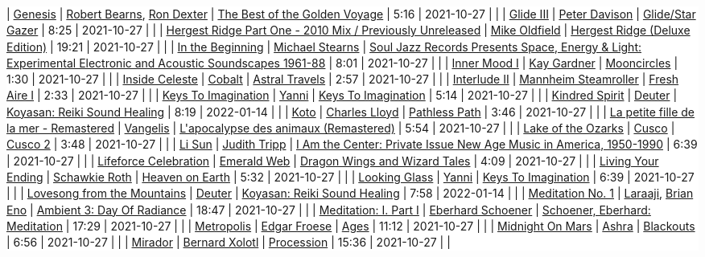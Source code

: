 | [Genesis](https://open.spotify.com/track/6rFpQZLHq1fpJniWSTPlTz) | [Robert Bearns](https://open.spotify.com/artist/08uXRHg7U0r2Ft4KYijlyM), [Ron Dexter](https://open.spotify.com/artist/6HniY6qh1PML5gnGtOvajN) | [The Best of the Golden Voyage](https://open.spotify.com/album/7Au1hECfa7KYdNQwbVQENf) | 5:16 | 2021-10-27 |  |
| [Glide III](https://open.spotify.com/track/6bmHCvu6qgO6roOubB3Ga5) | [Peter Davison](https://open.spotify.com/artist/5hLJQt5bIzxV7O0HvYNFqy) | [Glide/Star Gazer](https://open.spotify.com/album/2Rk837DGOC1KWlqBHjWz9K) | 8:25 | 2021-10-27 |  |
| [Hergest Ridge Part One \- 2010 Mix / Previously Unreleased](https://open.spotify.com/track/5v0CptwAhZ5HoNplFTk4CB) | [Mike Oldfield](https://open.spotify.com/artist/562Od3CffWedyz2BbeYWVn) | [Hergest Ridge \(Deluxe Edition\)](https://open.spotify.com/album/1VvB8ygrV7cREvzpkqQWFG) | 19:21 | 2021-10-27 |  |
| [In the Beginning](https://open.spotify.com/track/648HIKBghwkMmbL9c29LL1) | [Michael Stearns](https://open.spotify.com/artist/5KbIofwaAvbvvkzG2zbmGD) | [Soul Jazz Records Presents Space, Energy & Light: Experimental Electronic and Acoustic Soundscapes 1961\-88](https://open.spotify.com/album/59fEhSfVSCMoTRMzgxbNZ0) | 8:01 | 2021-10-27 |  |
| [Inner Mood I](https://open.spotify.com/track/50Opcju39X1H46RK8Whe9A) | [Kay Gardner](https://open.spotify.com/artist/2oF8YcqibVMuuSPLwSmEQ3) | [Mooncircles](https://open.spotify.com/album/5sL2xScjNONX3p8dBmgohk) | 1:30 | 2021-10-27 |  |
| [Inside Celeste](https://open.spotify.com/track/7vGQ5QFaO8jnCr7R4L4kxA) | [Cobalt](https://open.spotify.com/artist/7dRNII6Q9yt3eH0lZa40tp) | [Astral Travels](https://open.spotify.com/album/6k6ghR0Lh0W0cCXCrbkFsU) | 2:57 | 2021-10-27 |  |
| [Interlude II](https://open.spotify.com/track/74fBQYF9lWbnUq5xDWHzAf) | [Mannheim Steamroller](https://open.spotify.com/artist/0EeHVtSdrYibpGDVHjWEpe) | [Fresh Aire I](https://open.spotify.com/album/3hL31GvqVxkVBORWWv8ufu) | 2:33 | 2021-10-27 |  |
| [Keys To Imagination](https://open.spotify.com/track/55by06Lzd2VamPqPrSiPZl) | [Yanni](https://open.spotify.com/artist/72qxDp6R6v22pai96pZioz) | [Keys To Imagination](https://open.spotify.com/album/6dMdlfK0kNBcJhadkzPO3n) | 5:14 | 2021-10-27 |  |
| [Kindred Spirit](https://open.spotify.com/track/3DnYVJJH3H6P7Svy4x2DYT) | [Deuter](https://open.spotify.com/artist/3AGvwnXbUo9LoAU2P5qYHB) | [Koyasan: Reiki Sound Healing](https://open.spotify.com/album/2KqIIRnERVHqimzQSAZaRD) | 8:19 | 2022-01-14 |  |
| [Koto](https://open.spotify.com/track/7spWddYJhxpkPz8TFOSWtD) | [Charles Lloyd](https://open.spotify.com/artist/0GC1oqEWpiAjfE7jm5LQO5) | [Pathless Path](https://open.spotify.com/album/5XjnuZHb9Int91DwZka2ok) | 3:46 | 2021-10-27 |  |
| [La petite fille de la mer \- Remastered](https://open.spotify.com/track/3uNFRvQVEIEsQgHdZFw6Dk) | [Vangelis](https://open.spotify.com/artist/4P70aqttdpJ9vuYFDmf7f6) | [L'apocalypse des animaux \(Remastered\)](https://open.spotify.com/album/3UNXsFe9kpKxRaKE1hG7TD) | 5:54 | 2021-10-27 |  |
| [Lake of the Ozarks](https://open.spotify.com/track/4hv02M3OzsEgN6b1EoA1O6) | [Cusco](https://open.spotify.com/artist/7Mf91RZQ8YcvY0p3DfMc0f) | [Cusco 2](https://open.spotify.com/album/0AUu3xGjmn7yeYm3ZF8Q1c) | 3:48 | 2021-10-27 |  |
| [Li Sun](https://open.spotify.com/track/3q7kVeMpz0lbcpBo0Qk2hr) | [Judith Tripp](https://open.spotify.com/artist/39UAWS8qdun7e7RxOOioOJ) | [I Am the Center: Private Issue New Age Music in America, 1950\-1990](https://open.spotify.com/album/5J6elnQWSwhzzD6Zo6QZso) | 6:39 | 2021-10-27 |  |
| [Lifeforce Celebration](https://open.spotify.com/track/5FI2qrfwNS8Leq5Vo3txcu) | [Emerald Web](https://open.spotify.com/artist/4pXW1cANcBgMaLvVwCfsMe) | [Dragon Wings and Wizard Tales](https://open.spotify.com/album/28yG3trjPCbTDtKbTgm9Pf) | 4:09 | 2021-10-27 |  |
| [Living Your Ending](https://open.spotify.com/track/6paVj0h627Cg6BsofgPdi8) | [Schawkie Roth](https://open.spotify.com/artist/74y6Yo0Qo80WWOoX4DvXtf) | [Heaven on Earth](https://open.spotify.com/album/6kG8wYW07MJM7DerMehJxI) | 5:32 | 2021-10-27 |  |
| [Looking Glass](https://open.spotify.com/track/6zyoBj7fXtPLB20ovcdbS5) | [Yanni](https://open.spotify.com/artist/72qxDp6R6v22pai96pZioz) | [Keys To Imagination](https://open.spotify.com/album/6dMdlfK0kNBcJhadkzPO3n) | 6:39 | 2021-10-27 |  |
| [Lovesong from the Mountains](https://open.spotify.com/track/3MJd5S8ZIUp19dVvKxgNoe) | [Deuter](https://open.spotify.com/artist/3AGvwnXbUo9LoAU2P5qYHB) | [Koyasan: Reiki Sound Healing](https://open.spotify.com/album/2KqIIRnERVHqimzQSAZaRD) | 7:58 | 2022-01-14 |  |
| [Meditation No\. 1](https://open.spotify.com/track/3Z9PWaE8d55XcOxEHwx6U8) | [Laraaji](https://open.spotify.com/artist/6sd3qv6kReAdo6WsLBtXX4), [Brian Eno](https://open.spotify.com/artist/7MSUfLeTdDEoZiJPDSBXgi) | [Ambient 3: Day Of Radiance](https://open.spotify.com/album/42Lahj8mKJKxPgncRXPuPw) | 18:47 | 2021-10-27 |  |
| [Meditation: I\. Part I](https://open.spotify.com/track/3jmVssDLvTVSRTVZQzCZcW) | [Eberhard Schoener](https://open.spotify.com/artist/4qJqNV3gKCl9cgitoUPujz) | [Schoener, Eberhard: Meditation](https://open.spotify.com/album/3YUWFn0j9YmB8BQjMUvAlb) | 17:29 | 2021-10-27 |  |
| [Metropolis](https://open.spotify.com/track/1a1yDt54OpU4uvEcdIACac) | [Edgar Froese](https://open.spotify.com/artist/2XP4UvuJoUxBIjO95l8Mlr) | [Ages](https://open.spotify.com/album/1qJneJpWOOFSWUQckJZSaX) | 11:12 | 2021-10-27 |  |
| [Midnight On Mars](https://open.spotify.com/track/5rVFG1UpzRO70YGdu634cK) | [Ashra](https://open.spotify.com/artist/4qzIpmopZ2KVodpmw7uJKe) | [Blackouts](https://open.spotify.com/album/140BMrMHrJKORgGdutEFde) | 6:56 | 2021-10-27 |  |
| [Mirador](https://open.spotify.com/track/6jAgEFRzUTkZaJa3PEDxeP) | [Bernard Xolotl](https://open.spotify.com/artist/1zPW8LJCZtjOljaZ6Fba1e) | [Procession](https://open.spotify.com/album/6s8wTtA4phZHStyUIKmSt3) | 15:36 | 2021-10-27 |  |